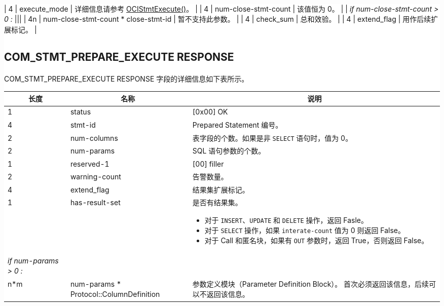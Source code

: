 | 4  | execute_mode                          | 详细信息请参考 [OCIStmtExecute()](https://docs.oracle.com/en/database/oracle/oracle-database/21/lnoci/statement-functions.html#GUID-98B26708-3E02-45C0-8258-5D5544F32BE9)。                                                           |
| 4  | num-close-stmt-count                  | 该值恒为 0。                                                                                                                                                                                                                                       |
| *if num-close-stmt-count \> 0 :*                                                                                                                                                                                                                                                         |||
| 4n | num-close-stmt-count \* close-stmt-id | 暂不支持此参数。                                                                                                                                                                                                                                      |
| 4  | check_sum                             | 总和效验。                                                                                                                                                                                                                                         |
| 4  | extend_flag                           | 用作后续扩展标记。                                                                                                                                                                                                                                     |



COM_STMT_PREPARE_EXECUTE RESPONSE 
------------------------------------------------------

COM_STMT_PREPARE_EXECUTE RESPONSE 字段的详细信息如下表所示。


|  长度  |                    名称                    |                                                                                                                                                   说明                                                                                                                                                    |
|------|------------------------------------------|---------------------------------------------------------------------------------------------------------------------------------------------------------------------------------------------------------------------------------------------------------------------------------------------------------|
| 1    | status                                   | \[0x00\] OK                                                                                                                                                                                                                                                                                             |
| 4    | stmt-id                                  | Prepared Statement 编号。                                                                                                                                                                                                                                                                                  |
| 2    | num-columns                              | 表字段的个数。如果是非 `SELECT` 语句时，值为 0。                                                                                                                                                                                                                                                                          |
| 2    | num-params                               | SQL 语句参数的个数。                                                                                                                                                                                                                                                                                            |
| 1    | reserved-1                               | \[00\] filler                                                                                                                                                                                                                                                                                           |
| 2    | warning-count                            | 告警数量。                                                                                                                                                                                                                                                                                                   |
| 4    | extend_flag                              | 结果集扩展标记。                                                                                                                                                                                                                                                                                                |
| 1    | has-result-set                           | 是否有结果集。 <ul><li> 对于 `INSERT`、`UPDATE` 和 `DELETE` 操作，返回 Fasle。   <li> 对于 `SELECT` 操作，如果 `interate-count` 值为 0 则返回 False。   <li> 对于 Call 和匿名块，如果有 `OUT` 参数时，返回 True，否则返回 False。 </ul>    |
| *if num-params \> 0 :*                                                                                                                                                                                                                                                                                                                                  |||
| n\*m | num-params \* Protocol::ColumnDefinition | 参数定义模块（Parameter Definition Block）。 首次必须返回该信息，后续可以不返回该信息。                                                                                                                                                                                                                               |